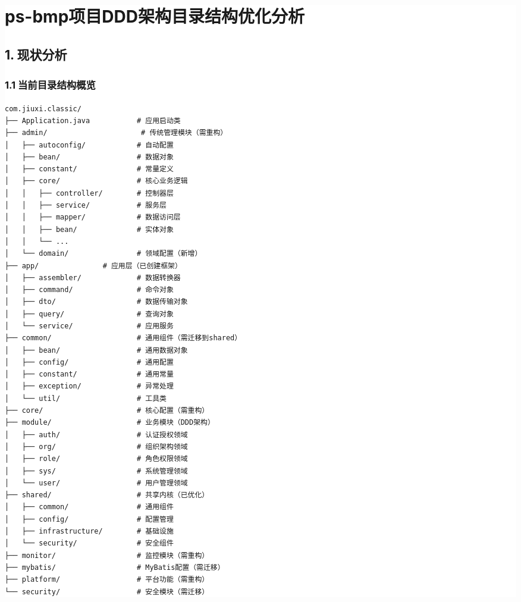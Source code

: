 # ps-bmp项目DDD架构目录结构优化分析

## 1. 现状分析

### 1.1 当前目录结构概览

```
com.jiuxi.classic/
├── Application.java           # 应用启动类
├── admin/                      # 传统管理模块（需重构）
│   ├── autoconfig/            # 自动配置
│   ├── bean/                  # 数据对象
│   ├── constant/              # 常量定义
│   ├── core/                  # 核心业务逻辑
│   │   ├── controller/        # 控制器层
│   │   ├── service/           # 服务层
│   │   ├── mapper/            # 数据访问层
│   │   ├── bean/              # 实体对象
│   │   └── ...
│   └── domain/                # 领域配置（新增）
├── app/               # 应用层（已创建框架）
│   ├── assembler/             # 数据转换器
│   ├── command/               # 命令对象
│   ├── dto/                   # 数据传输对象
│   ├── query/                 # 查询对象
│   └── service/               # 应用服务
├── common/                    # 通用组件（需迁移到shared）
│   ├── bean/                  # 通用数据对象
│   ├── config/                # 通用配置
│   ├── constant/              # 通用常量
│   ├── exception/             # 异常处理
│   └── util/                  # 工具类
├── core/                      # 核心配置（需重构）
├── module/                    # 业务模块（DDD架构）
│   ├── auth/                  # 认证授权领域
│   ├── org/                   # 组织架构领域
│   ├── role/                  # 角色权限领域
│   ├── sys/                   # 系统管理领域
│   └── user/                  # 用户管理领域
├── shared/                    # 共享内核（已优化）
│   ├── common/                # 通用组件
│   ├── config/                # 配置管理
│   ├── infrastructure/        # 基础设施
│   └── security/              # 安全组件
├── monitor/                   # 监控模块（需重构）
├── mybatis/                   # MyBatis配置（需迁移）
├── platform/                  # 平台功能（需重构）
└── security/                  # 安全模块（需迁移）
```
